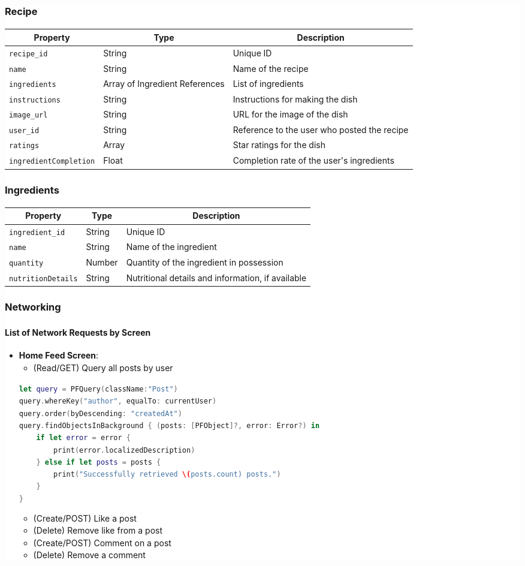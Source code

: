 ### Recipe

| Property             | Type                | Description                                    |
| -------------------- | ------------------- | ---------------------------------------------- |
| `recipe_id`          | String              | Unique ID                                      |
| `name`               | String              | Name of the recipe                             |
| `ingredients`        | Array of Ingredient References | List of ingredients                     |
| `instructions`       | String              | Instructions for making the dish               |
| `image_url`          | String              | URL for the image of the dish                  |
| `user_id`            | String              | Reference to the user who posted the recipe    |
| `ratings`            | Array               | Star ratings for the dish                      |
| `ingredientCompletion` | Float             | Completion rate of the user's ingredients      |

### Ingredients

| Property             | Type                | Description                                    |
| -------------------- | ------------------- | ---------------------------------------------- |
| `ingredient_id`      | String              | Unique ID                                      |
| `name`               | String              | Name of the ingredient                         |
| `quantity`           | Number              | Quantity of the ingredient in possession       |
| `nutritionDetails`   | String              | Nutritional details and information, if available |

### Networking

#### List of Network Requests by Screen

- **Home Feed Screen**:
    - (Read/GET) Query all posts by user
    ```swift
    let query = PFQuery(className:"Post")
    query.whereKey("author", equalTo: currentUser)
    query.order(byDescending: "createdAt")
    query.findObjectsInBackground { (posts: [PFObject]?, error: Error?) in
        if let error = error {
            print(error.localizedDescription)
        } else if let posts = posts {
            print("Successfully retrieved \(posts.count) posts.")
        }
    }
    ```
    - (Create/POST) Like a post
    - (Delete) Remove like from a post
    - (Create/POST) Comment on a post
    - (Delete) Remove a comment
